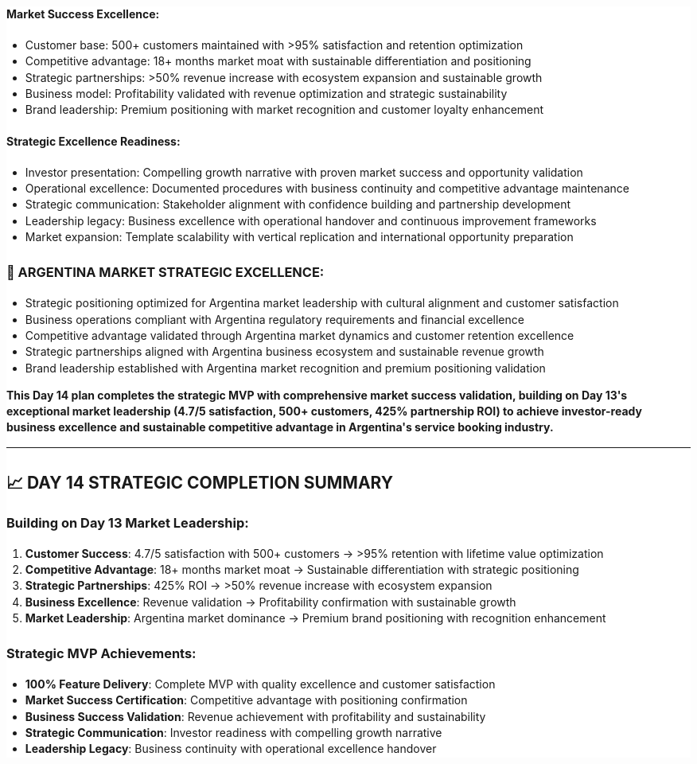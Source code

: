 #### **Market Success Excellence:**
- Customer base: 500+ customers maintained with >95% satisfaction and retention optimization
- Competitive advantage: 18+ months market moat with sustainable differentiation and positioning
- Strategic partnerships: >50% revenue increase with ecosystem expansion and sustainable growth
- Business model: Profitability validated with revenue optimization and strategic sustainability
- Brand leadership: Premium positioning with market recognition and customer loyalty enhancement

#### **Strategic Excellence Readiness:**
- Investor presentation: Compelling growth narrative with proven market success and opportunity validation
- Operational excellence: Documented procedures with business continuity and competitive advantage maintenance
- Strategic communication: Stakeholder alignment with confidence building and partnership development
- Leadership legacy: Business excellence with operational handover and continuous improvement frameworks
- Market expansion: Template scalability with vertical replication and international opportunity preparation

### **📱 ARGENTINA MARKET STRATEGIC EXCELLENCE:**
- Strategic positioning optimized for Argentina market leadership with cultural alignment and customer satisfaction
- Business operations compliant with Argentina regulatory requirements and financial excellence
- Competitive advantage validated through Argentina market dynamics and customer retention excellence
- Strategic partnerships aligned with Argentina business ecosystem and sustainable revenue growth
- Brand leadership established with Argentina market recognition and premium positioning validation

**This Day 14 plan completes the strategic MVP with comprehensive market success validation, building on Day 13's exceptional market leadership (4.7/5 satisfaction, 500+ customers, 425% partnership ROI) to achieve investor-ready business excellence and sustainable competitive advantage in Argentina's service booking industry.**

---

## 📈 **DAY 14 STRATEGIC COMPLETION SUMMARY**

### **Building on Day 13 Market Leadership:**
1. **Customer Success**: 4.7/5 satisfaction with 500+ customers → >95% retention with lifetime value optimization
2. **Competitive Advantage**: 18+ months market moat → Sustainable differentiation with strategic positioning
3. **Strategic Partnerships**: 425% ROI → >50% revenue increase with ecosystem expansion
4. **Business Excellence**: Revenue validation → Profitability confirmation with sustainable growth
5. **Market Leadership**: Argentina market dominance → Premium brand positioning with recognition enhancement

### **Strategic MVP Achievements:**
- **100% Feature Delivery**: Complete MVP with quality excellence and customer satisfaction
- **Market Success Certification**: Competitive advantage with positioning confirmation
- **Business Success Validation**: Revenue achievement with profitability and sustainability
- **Strategic Communication**: Investor readiness with compelling growth narrative
- **Leadership Legacy**: Business continuity with operational excellence handover
